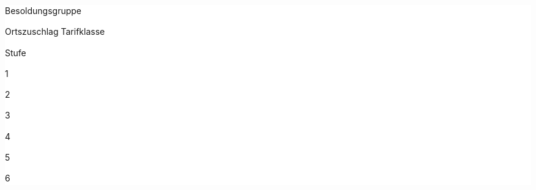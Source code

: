 <tr style="border-bottom: 0.5pt solid ; ">

<td style="border-bottom: 0.5pt solid ; " rowspan="4" align="left" valign="middle" charoff="50">

Besoldungsgruppe

</td>

<td style="border-bottom: 0.5pt solid ; " rowspan="4" align="left" valign="middle" charoff="50">

Ortszuschlag Tarifklasse

</td>

<td style="border-bottom: 0.5pt solid ; " colspan="10" align="center" valign="top" charoff="50">

Stufe

</td>

</tr>

<tr style="border-bottom: 0.5pt solid ; ">

<td style="border-bottom: 0.5pt solid ; " align="center" valign="top" charoff="50">

1

</td>

<td style="border-right: 0.5pt solid ; border-bottom: 0.5pt solid ; " align="center" valign="top" charoff="50">

2

</td>

<td style="border-right: 0.5pt solid ; border-bottom: 0.5pt solid ; " align="center" valign="top" charoff="50">

3

</td>

<td style="border-right: 0.5pt solid ; border-bottom: 0.5pt solid ; " align="center" valign="top" charoff="50">

4

</td>

<td style="border-right: 0.5pt solid ; border-bottom: 0.5pt solid ; " align="center" valign="top" charoff="50">

5

</td>

<td style="border-right: 0.5pt solid ; border-bottom: 0.5pt solid ; " align="center" valign="top" charoff="50">

6

</td>
